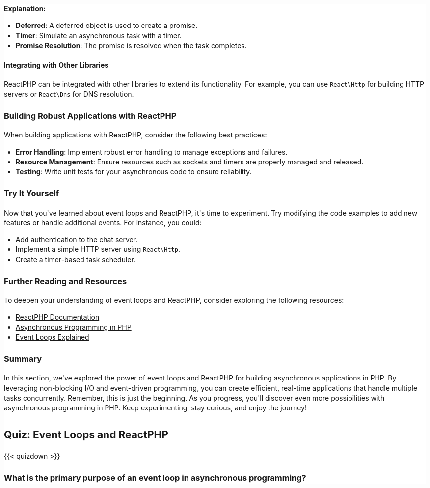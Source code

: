 ```php
```

**Explanation:**

- **Deferred**: A deferred object is used to create a promise.
- **Timer**: Simulate an asynchronous task with a timer.
- **Promise Resolution**: The promise is resolved when the task completes.

#### Integrating with Other Libraries

ReactPHP can be integrated with other libraries to extend its functionality. For example, you can use `React\Http` for building HTTP servers or `React\Dns` for DNS resolution.

### Building Robust Applications with ReactPHP

When building applications with ReactPHP, consider the following best practices:

- **Error Handling**: Implement robust error handling to manage exceptions and failures.
- **Resource Management**: Ensure resources such as sockets and timers are properly managed and released.
- **Testing**: Write unit tests for your asynchronous code to ensure reliability.

### Try It Yourself

Now that you've learned about event loops and ReactPHP, it's time to experiment. Try modifying the code examples to add new features or handle additional events. For instance, you could:

- Add authentication to the chat server.
- Implement a simple HTTP server using `React\Http`.
- Create a timer-based task scheduler.

### Further Reading and Resources

To deepen your understanding of event loops and ReactPHP, consider exploring the following resources:

- [ReactPHP Documentation](https://reactphp.org/)
- [Asynchronous Programming in PHP](https://www.php.net/manual/en/book.sockets.php)
- [Event Loops Explained](https://developer.mozilla.org/en-US/docs/Web/JavaScript/EventLoop)

### Summary

In this section, we've explored the power of event loops and ReactPHP for building asynchronous applications in PHP. By leveraging non-blocking I/O and event-driven programming, you can create efficient, real-time applications that handle multiple tasks concurrently. Remember, this is just the beginning. As you progress, you'll discover even more possibilities with asynchronous programming in PHP. Keep experimenting, stay curious, and enjoy the journey!

## Quiz: Event Loops and ReactPHP

{{< quizdown >}}

### What is the primary purpose of an event loop in asynchronous programming?
